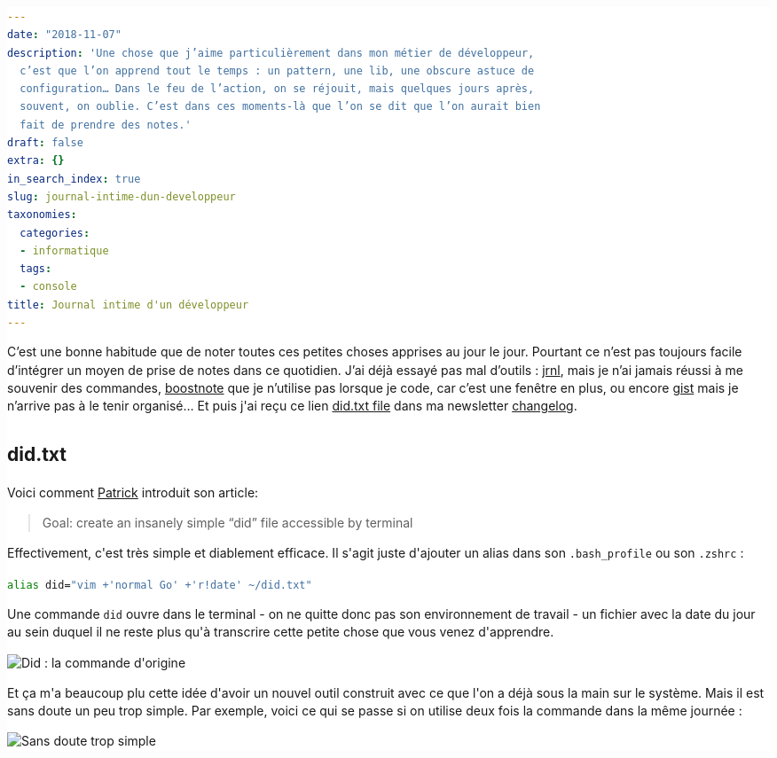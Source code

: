 ```yaml
---
date: "2018-11-07"
description: 'Une chose que j’aime particulièrement dans mon métier de développeur,
  c’est que l’on apprend tout le temps : un pattern, une lib, une obscure astuce de
  configuration… Dans le feu de l’action, on se réjouit, mais quelques jours après,
  souvent, on oublie. C’est dans ces moments-là que l’on se dit que l’on aurait bien
  fait de prendre des notes.'
draft: false
extra: {}
in_search_index: true
slug: journal-intime-dun-developpeur
taxonomies:
  categories:
  - informatique
  tags:
  - console
title: Journal intime d'un développeur
---
```


C’est une bonne habitude que de noter toutes ces petites choses apprises au jour le jour. Pourtant ce n’est pas toujours facile d’intégrer un moyen de prise de notes dans ce quotidien. J’ai déjà essayé pas mal d’outils : [jrnl](http://jrnl.sh/), mais je n’ai jamais réussi à me souvenir des commandes, [boostnote](https://boostnote.io/) que je n’utilise pas lorsque je code, car c’est une fenêtre en plus, ou encore [gist](https://gist.github.com/) mais je n’arrive pas à le tenir organisé…
Et puis j'ai reçu ce lien [did.txt file](https://theptrk.com/2018/07/11/did-txt-file/) dans ma newsletter [changelog](https://changelog.com/).

## did.txt

Voici comment [Patrick](https://theptrk.com/about/) introduit son article:

> Goal: create an insanely simple “did” file accessible by terminal

Effectivement, c'est très simple et diablement efficace. Il s'agit juste d'ajouter un alias dans son `.bash_profile` ou son `.zshrc` :

```bash
alias did="vim +'normal Go' +'r!date' ~/did.txt"
```

Une commande `did` ouvre dans le terminal - on ne quitte donc pas son environnement de travail - un fichier avec la date du jour au sein duquel il ne reste plus qu'à transcrire cette petite chose que vous venez d'apprendre.

![Did : la commande d'origine](/images/did/did_init.gif)

Et ça m'a beaucoup plu cette idée d'avoir un nouvel outil construit avec ce que l'on a déjà sous la main sur le système. Mais il est sans doute un peu trop simple. Par exemple, voici ce qui se passe si on utilise deux fois la commande dans la même journée :

![Sans doute trop simple](/images/did/did_init_pbl.gif)
